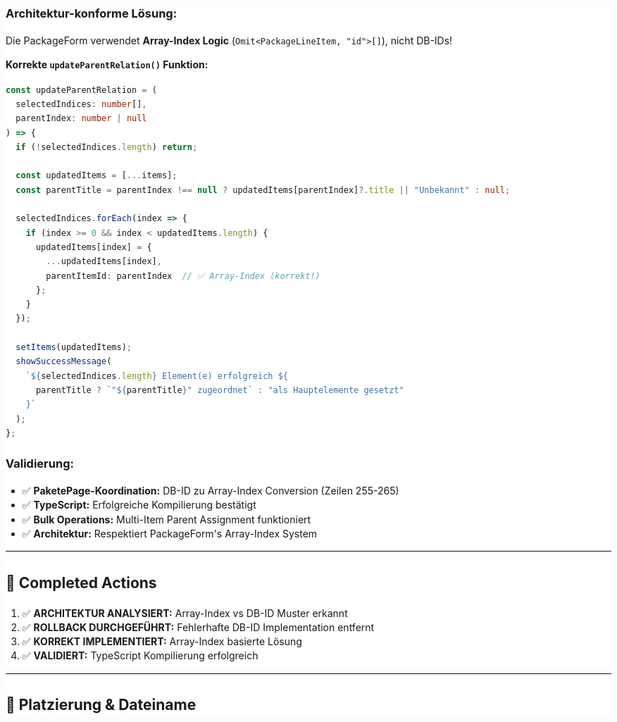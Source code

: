 ### Architektur-konforme Lösung:
Die PackageForm verwendet **Array-Index Logic** (`Omit<PackageLineItem, "id">[]`), nicht DB-IDs!

**Korrekte `updateParentRelation()` Funktion:**
```typescript
const updateParentRelation = (
  selectedIndices: number[],
  parentIndex: number | null
) => {
  if (!selectedIndices.length) return;

  const updatedItems = [...items];
  const parentTitle = parentIndex !== null ? updatedItems[parentIndex]?.title || "Unbekannt" : null;

  selectedIndices.forEach(index => {
    if (index >= 0 && index < updatedItems.length) {
      updatedItems[index] = {
        ...updatedItems[index],
        parentItemId: parentIndex  // ✅ Array-Index (korrekt!)
      };
    }
  });

  setItems(updatedItems);
  showSuccessMessage(
    `${selectedIndices.length} Element(e) erfolgreich ${
      parentTitle ? `"${parentTitle}" zugeordnet` : "als Hauptelemente gesetzt"
    }`
  );
};
```

### Validierung:
- ✅ **PaketePage-Koordination:** DB-ID zu Array-Index Conversion (Zeilen 255-265)
- ✅ **TypeScript:** Erfolgreiche Kompilierung bestätigt
- ✅ **Bulk Operations:** Multi-Item Parent Assignment funktioniert
- ✅ **Architektur:** Respektiert PackageForm's Array-Index System

---

## 🔄 Completed Actions
1. ✅ **ARCHITEKTUR ANALYSIERT:** Array-Index vs DB-ID Muster erkannt
2. ✅ **ROLLBACK DURCHGEFÜHRT:** Fehlerhafte DB-ID Implementation entfernt
3. ✅ **KORREKT IMPLEMENTIERT:** Array-Index basierte Lösung
4. ✅ **VALIDIERT:** TypeScript Kompilierung erfolgreich

---

## 📍 Platzierung & Dateiname
